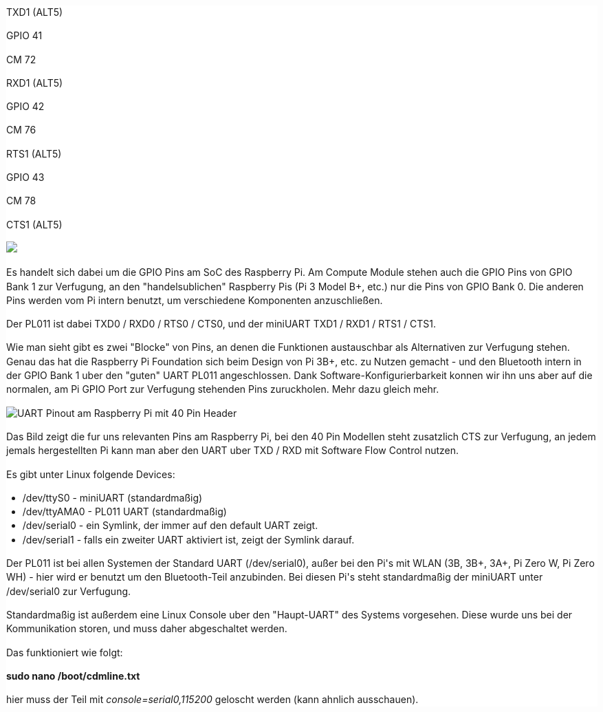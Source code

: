 TXD1 (ALT5)

GPIO 41

CM 72

RXD1 (ALT5)

GPIO 42

CM 76

RTS1 (ALT5)

GPIO 43

CM 78

CTS1 (ALT5)

![](https://cdn.shopify.com/s/files/1/1560/1473/files/001_UART_GPIO_pins_am_pi_large.png?v=1555686137)

Es handelt sich dabei um die GPIO Pins am SoC des Raspberry Pi. Am Compute Module stehen auch die GPIO Pins von GPIO Bank 1 zur Verfugung, an den "handelsublichen" Raspberry Pis (Pi 3 Model B+, etc.) nur die Pins von GPIO Bank 0. Die anderen Pins werden vom Pi intern benutzt, um verschiedene Komponenten anzuschließen.

Der PL011 ist dabei TXD0 / RXD0 / RTS0 / CTS0, und der miniUART TXD1 / RXD1 / RTS1 / CTS1.

Wie man sieht gibt es zwei "Blocke" von Pins, an denen die Funktionen austauschbar als Alternativen zur Verfugung stehen. Genau das hat die Raspberry Pi Foundation sich beim Design von Pi 3B+, etc. zu Nutzen gemacht - und den Bluetooth intern in der GPIO Bank 1 uber den "guten" UART PL011 angeschlossen. Dank Software-Konfigurierbarkeit konnen wir ihn uns aber auf die normalen, am Pi GPIO Port zur Verfugung stehenden Pins zuruckholen. Mehr dazu gleich mehr.

![UART Pinout am Raspberry Pi mit 40 Pin Header](https://cdn.shopify.com/s/files/1/1560/1473/files/002_pinout_uart_pi3_large.png?v=1555686292)

Das Bild zeigt die fur uns relevanten Pins am Raspberry Pi, bei den 40 Pin Modellen steht zusatzlich CTS zur Verfugung, an jedem jemals hergestellten Pi kann man aber den UART uber TXD / RXD mit Software Flow Control nutzen.

Es gibt unter Linux folgende Devices:

  * /dev/ttyS0 - miniUART (standardmaßig)
  * /dev/ttyAMA0 - PL011 UART (standardmaßig)
  * /dev/serial0 - ein Symlink, der immer auf den default UART zeigt.
  * /dev/serial1 - falls ein zweiter UART aktiviert ist, zeigt der Symlink darauf.

Der PL011 ist bei allen Systemen der Standard UART (/dev/serial0), außer bei den Pi's mit WLAN (3B, 3B+, 3A+, Pi Zero W, Pi Zero WH) - hier wird er benutzt um den Bluetooth-Teil anzubinden. Bei diesen Pi's steht standardmaßig der miniUART unter /dev/serial0 zur Verfugung.

Standardmaßig ist außerdem eine Linux Console uber den "Haupt-UART" des Systems vorgesehen. Diese wurde uns bei der Kommunikation storen, und muss daher abgeschaltet werden.

Das funktioniert wie folgt:

**sudo nano /boot/cdmline.txt**

hier muss der Teil mit _console=serial0,115200_ geloscht werden (kann ahnlich ausschauen).
